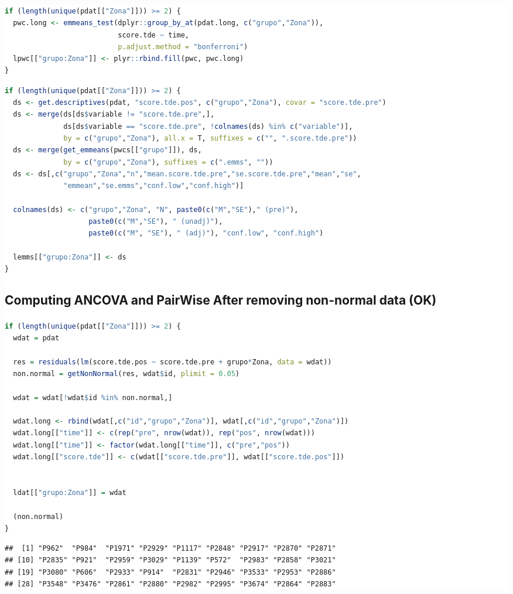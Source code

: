 ``` r
if (length(unique(pdat[["Zona"]])) >= 2) {
  pwc.long <- emmeans_test(dplyr::group_by_at(pdat.long, c("grupo","Zona")),
                           score.tde ~ time,
                           p.adjust.method = "bonferroni")
  lpwc[["grupo:Zona"]] <- plyr::rbind.fill(pwc, pwc.long)
}
```

``` r
if (length(unique(pdat[["Zona"]])) >= 2) {
  ds <- get.descriptives(pdat, "score.tde.pos", c("grupo","Zona"), covar = "score.tde.pre")
  ds <- merge(ds[ds$variable != "score.tde.pre",],
              ds[ds$variable == "score.tde.pre", !colnames(ds) %in% c("variable")],
              by = c("grupo","Zona"), all.x = T, suffixes = c("", ".score.tde.pre"))
  ds <- merge(get_emmeans(pwcs[["grupo"]]), ds,
              by = c("grupo","Zona"), suffixes = c(".emms", ""))
  ds <- ds[,c("grupo","Zona","n","mean.score.tde.pre","se.score.tde.pre","mean","se",
              "emmean","se.emms","conf.low","conf.high")]
  
  colnames(ds) <- c("grupo","Zona", "N", paste0(c("M","SE")," (pre)"),
                    paste0(c("M","SE"), " (unadj)"),
                    paste0(c("M", "SE"), " (adj)"), "conf.low", "conf.high")
  
  lemms[["grupo:Zona"]] <- ds
}
```

## Computing ANCOVA and PairWise After removing non-normal data (OK)

``` r
if (length(unique(pdat[["Zona"]])) >= 2) {
  wdat = pdat 
  
  res = residuals(lm(score.tde.pos ~ score.tde.pre + grupo*Zona, data = wdat))
  non.normal = getNonNormal(res, wdat$id, plimit = 0.05)
  
  wdat = wdat[!wdat$id %in% non.normal,]
  
  wdat.long <- rbind(wdat[,c("id","grupo","Zona")], wdat[,c("id","grupo","Zona")])
  wdat.long[["time"]] <- c(rep("pre", nrow(wdat)), rep("pos", nrow(wdat)))
  wdat.long[["time"]] <- factor(wdat.long[["time"]], c("pre","pos"))
  wdat.long[["score.tde"]] <- c(wdat[["score.tde.pre"]], wdat[["score.tde.pos"]])
  
  
  ldat[["grupo:Zona"]] = wdat
  
  (non.normal)
}
```

    ##  [1] "P962"  "P984"  "P1971" "P2929" "P1117" "P2848" "P2917" "P2870" "P2871"
    ## [10] "P2835" "P921"  "P2959" "P3029" "P1139" "P572"  "P2983" "P2858" "P3021"
    ## [19] "P3080" "P606"  "P2933" "P914"  "P2831" "P2946" "P3533" "P2953" "P2886"
    ## [28] "P3548" "P3476" "P2861" "P2880" "P2982" "P2995" "P3674" "P2864" "P2883"